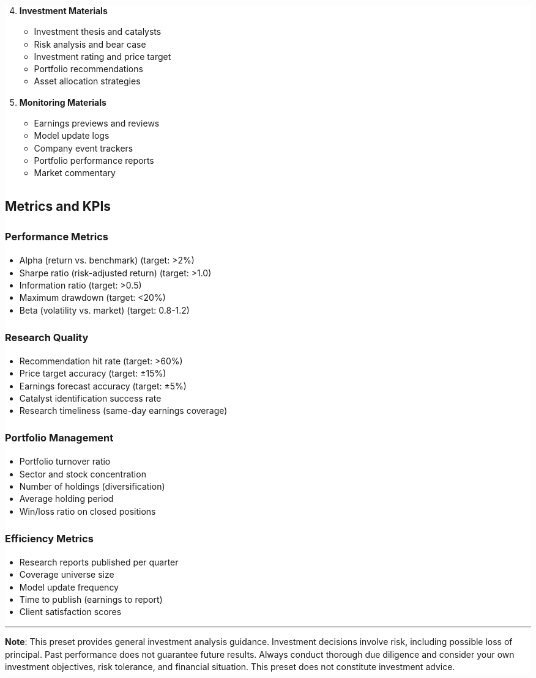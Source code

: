 4. **Investment Materials**
   - Investment thesis and catalysts
   - Risk analysis and bear case
   - Investment rating and price target
   - Portfolio recommendations
   - Asset allocation strategies

5. **Monitoring Materials**
   - Earnings previews and reviews
   - Model update logs
   - Company event trackers
   - Portfolio performance reports
   - Market commentary

## Metrics and KPIs

### Performance Metrics
- Alpha (return vs. benchmark) (target: >2%)
- Sharpe ratio (risk-adjusted return) (target: >1.0)
- Information ratio (target: >0.5)
- Maximum drawdown (target: <20%)
- Beta (volatility vs. market) (target: 0.8-1.2)

### Research Quality
- Recommendation hit rate (target: >60%)
- Price target accuracy (target: ±15%)
- Earnings forecast accuracy (target: ±5%)
- Catalyst identification success rate
- Research timeliness (same-day earnings coverage)

### Portfolio Management
- Portfolio turnover ratio
- Sector and stock concentration
- Number of holdings (diversification)
- Average holding period
- Win/loss ratio on closed positions

### Efficiency Metrics
- Research reports published per quarter
- Coverage universe size
- Model update frequency
- Time to publish (earnings to report)
- Client satisfaction scores

---

**Note**: This preset provides general investment analysis guidance. Investment decisions involve risk, including possible loss of principal. Past performance does not guarantee future results. Always conduct thorough due diligence and consider your own investment objectives, risk tolerance, and financial situation. This preset does not constitute investment advice.
